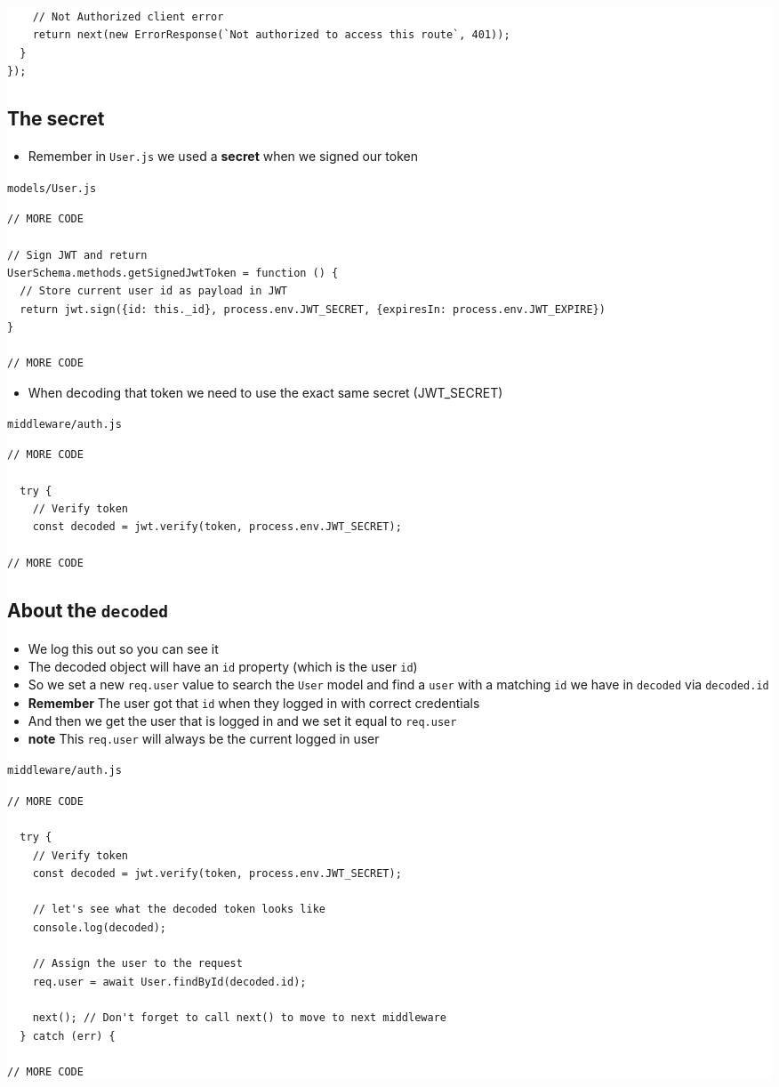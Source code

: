 ```
    // Not Authorized client error
    return next(new ErrorResponse(`Not authorized to access this route`, 401));
  }
});
```

## The secret
* Remember in `User.js` we used a **secret** when we signed our token

`models/User.js`

```
// MORE CODE

// Sign JWT and return
UserSchema.methods.getSignedJwtToken = function () {
  // Store current user id as payload in JWT
  return jwt.sign({id: this._id}, process.env.JWT_SECRET, {expiresIn: process.env.JWT_EXPIRE})
}

// MORE CODE
```

* When decoding that token we need to use the exact same secret (JWT_SECRET)

`middleware/auth.js`

```
// MORE CODE

  try {
    // Verify token
    const decoded = jwt.verify(token, process.env.JWT_SECRET);

// MORE CODE
```

## About the `decoded`
* We log this out so you can see it
* The decoded object will have an `id` property (which is the user `id`)
* So we set a new `req.user` value to search the `User` model and find a `user` with a matching `id` we have in `decoded` via `decoded.id`
* **Remember** The user got that `id` when they logged in with correct credentials
* And then we get the user that is logged in and we set it equal to `req.user`
* **note** This `req.user` will always be the current logged in user

`middleware/auth.js`

```
// MORE CODE

  try {
    // Verify token
    const decoded = jwt.verify(token, process.env.JWT_SECRET);

    // let's see what the decoded token looks like
    console.log(decoded);

    // Assign the user to the request
    req.user = await User.findById(decoded.id);

    next(); // Don't forget to call next() to move to next middleware
  } catch (err) {

// MORE CODE
```
